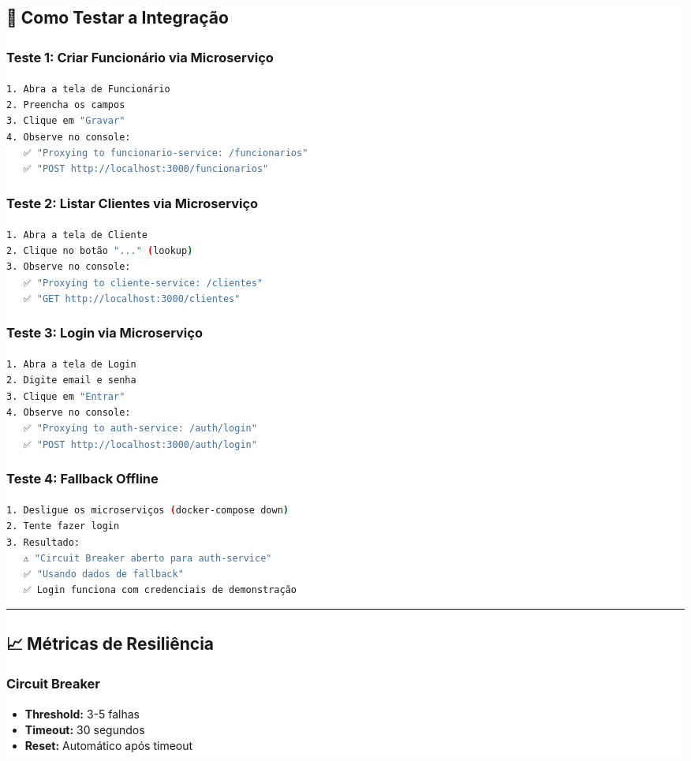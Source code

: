 ## 🧪 Como Testar a Integração

### Teste 1: Criar Funcionário via Microserviço
```bash
1. Abra a tela de Funcionário
2. Preencha os campos
3. Clique em "Gravar"
4. Observe no console:
   ✅ "Proxying to funcionario-service: /funcionarios"
   ✅ "POST http://localhost:3000/funcionarios"
```

### Teste 2: Listar Clientes via Microserviço
```bash
1. Abra a tela de Cliente
2. Clique no botão "..." (lookup)
3. Observe no console:
   ✅ "Proxying to cliente-service: /clientes"
   ✅ "GET http://localhost:3000/clientes"
```

### Teste 3: Login via Microserviço
```bash
1. Abra a tela de Login
2. Digite email e senha
3. Clique em "Entrar"
4. Observe no console:
   ✅ "Proxying to auth-service: /auth/login"
   ✅ "POST http://localhost:3000/auth/login"
```

### Teste 4: Fallback Offline
```bash
1. Desligue os microserviços (docker-compose down)
2. Tente fazer login
3. Resultado:
   ⚠️ "Circuit Breaker aberto para auth-service"
   ✅ "Usando dados de fallback"
   ✅ Login funciona com credenciais de demonstração
```

---

## 📈 Métricas de Resiliência

### Circuit Breaker
- **Threshold:** 3-5 falhas
- **Timeout:** 30 segundos
- **Reset:** Automático após timeout
